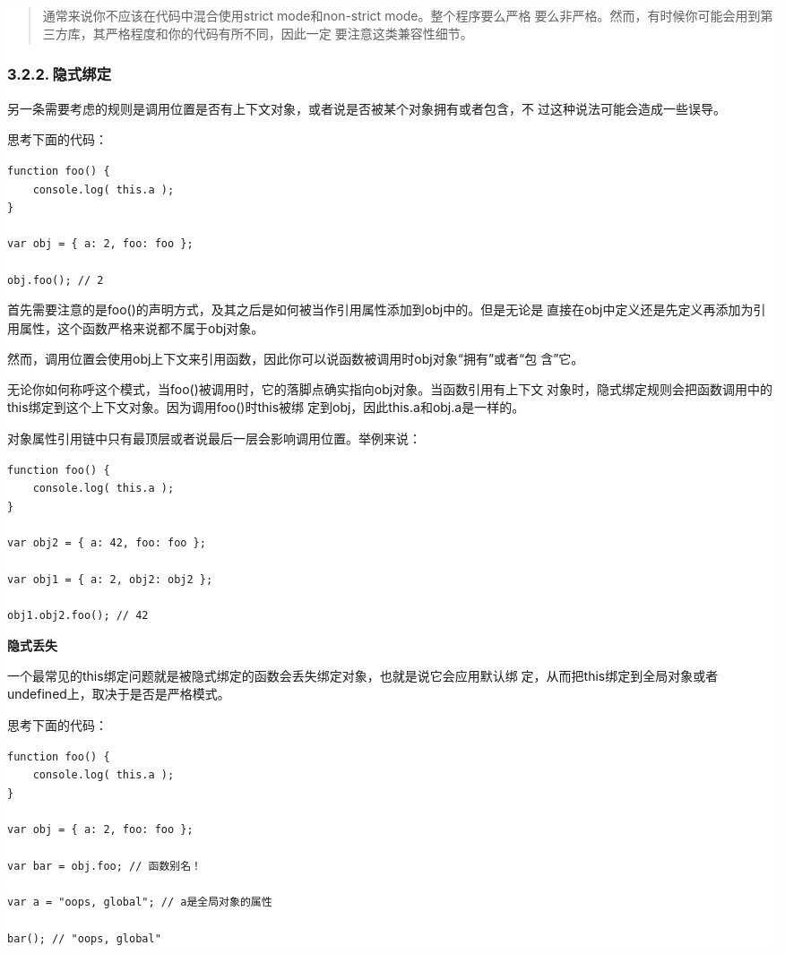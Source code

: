 > 通常来说你不应该在代码中混合使用strict mode和non-strict mode。整个程序要么严格 要么非严格。然而，有时候你可能会用到第三方库，其严格程度和你的代码有所不同，因此一定 要注意这类兼容性细节。 

### 3.2.2. 隐式绑定 

另一条需要考虑的规则是调用位置是否有上下文对象，或者说是否被某个对象拥有或者包含，不 过这种说法可能会造成一些误导。 

思考下面的代码： 
```
function foo() { 
    console.log( this.a ); 
}

var obj = { a: 2, foo: foo };

obj.foo(); // 2 
```

首先需要注意的是foo()的声明方式，及其之后是如何被当作引用属性添加到obj中的。但是无论是 直接在obj中定义还是先定义再添加为引用属性，这个函数严格来说都不属于obj对象。

然而，调用位置会使用obj上下文来引用函数，因此你可以说函数被调用时obj对象“拥有”或者“包 含”它。 

无论你如何称呼这个模式，当foo()被调用时，它的落脚点确实指向obj对象。当函数引用有上下文 对象时，隐式绑定规则会把函数调用中的this绑定到这个上下文对象。因为调用foo()时this被绑 定到obj，因此this.a和obj.a是一样的。 

对象属性引用链中只有最顶层或者说最后一层会影响调用位置。举例来说： 

```
function foo() { 
    console.log( this.a ); 
}

var obj2 = { a: 42, foo: foo };

var obj1 = { a: 2, obj2: obj2 };

obj1.obj2.foo(); // 42 
```

**隐式丢失**

一个最常见的this绑定问题就是被隐式绑定的函数会丢失绑定对象，也就是说它会应用默认绑 定，从而把this绑定到全局对象或者undefined上，取决于是否是严格模式。 

思考下面的代码： 

```
function foo() { 
    console.log( this.a ); 
}
    
var obj = { a: 2, foo: foo };

var bar = obj.foo; // 函数别名！ 

var a = "oops, global"; // a是全局对象的属性 

bar(); // "oops, global" 
```

